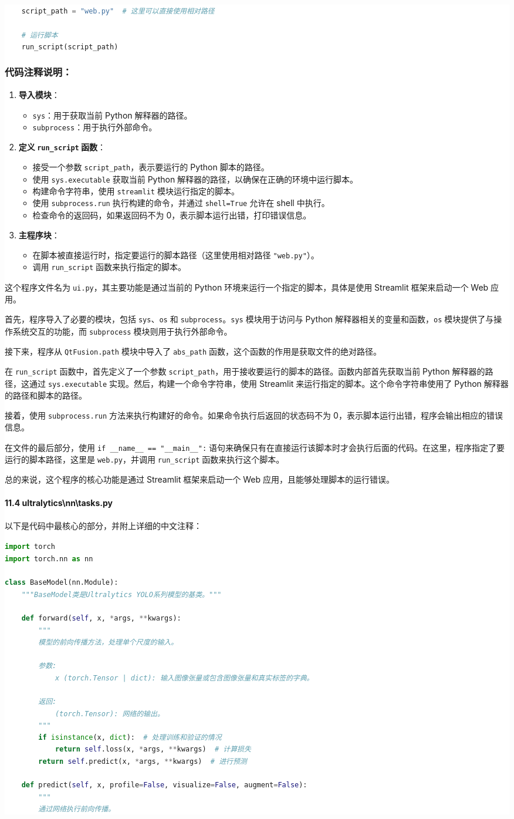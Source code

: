 ```python
    script_path = "web.py"  # 这里可以直接使用相对路径

    # 运行脚本
    run_script(script_path)
```

### 代码注释说明：
1. **导入模块**：
   - `sys`：用于获取当前 Python 解释器的路径。
   - `subprocess`：用于执行外部命令。

2. **定义 `run_script` 函数**：
   - 接受一个参数 `script_path`，表示要运行的 Python 脚本的路径。
   - 使用 `sys.executable` 获取当前 Python 解释器的路径，以确保在正确的环境中运行脚本。
   - 构建命令字符串，使用 `streamlit` 模块运行指定的脚本。
   - 使用 `subprocess.run` 执行构建的命令，并通过 `shell=True` 允许在 shell 中执行。
   - 检查命令的返回码，如果返回码不为 0，表示脚本运行出错，打印错误信息。

3. **主程序块**：
   - 在脚本被直接运行时，指定要运行的脚本路径（这里使用相对路径 `"web.py"`）。
   - 调用 `run_script` 函数来执行指定的脚本。

这个程序文件名为 `ui.py`，其主要功能是通过当前的 Python 环境来运行一个指定的脚本，具体是使用 Streamlit 框架来启动一个 Web 应用。

首先，程序导入了必要的模块，包括 `sys`、`os` 和 `subprocess`。`sys` 模块用于访问与 Python 解释器相关的变量和函数，`os` 模块提供了与操作系统交互的功能，而 `subprocess` 模块则用于执行外部命令。

接下来，程序从 `QtFusion.path` 模块中导入了 `abs_path` 函数，这个函数的作用是获取文件的绝对路径。

在 `run_script` 函数中，首先定义了一个参数 `script_path`，用于接收要运行的脚本的路径。函数内部首先获取当前 Python 解释器的路径，这通过 `sys.executable` 实现。然后，构建一个命令字符串，使用 Streamlit 来运行指定的脚本。这个命令字符串使用了 Python 解释器的路径和脚本的路径。

接着，使用 `subprocess.run` 方法来执行构建好的命令。如果命令执行后返回的状态码不为 0，表示脚本运行出错，程序会输出相应的错误信息。

在文件的最后部分，使用 `if __name__ == "__main__":` 语句来确保只有在直接运行该脚本时才会执行后面的代码。在这里，程序指定了要运行的脚本路径，这里是 `web.py`，并调用 `run_script` 函数来执行这个脚本。

总的来说，这个程序的核心功能是通过 Streamlit 框架来启动一个 Web 应用，且能够处理脚本的运行错误。

#### 11.4 ultralytics\nn\tasks.py

以下是代码中最核心的部分，并附上详细的中文注释：

```python
import torch
import torch.nn as nn

class BaseModel(nn.Module):
    """BaseModel类是Ultralytics YOLO系列模型的基类。"""

    def forward(self, x, *args, **kwargs):
        """
        模型的前向传播方法，处理单个尺度的输入。

        参数:
            x (torch.Tensor | dict): 输入图像张量或包含图像张量和真实标签的字典。

        返回:
            (torch.Tensor): 网络的输出。
        """
        if isinstance(x, dict):  # 处理训练和验证的情况
            return self.loss(x, *args, **kwargs)  # 计算损失
        return self.predict(x, *args, **kwargs)  # 进行预测

    def predict(self, x, profile=False, visualize=False, augment=False):
        """
        通过网络执行前向传播。

```